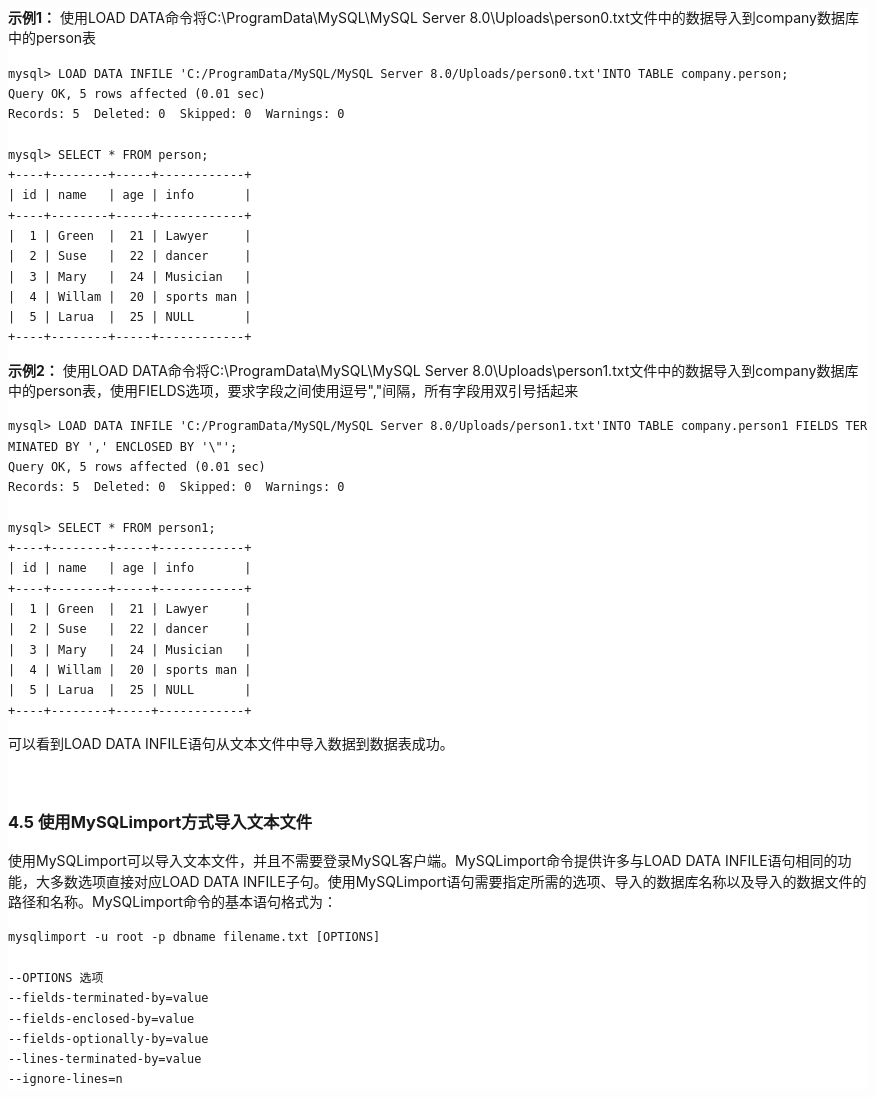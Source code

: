 **示例1：** 使用LOAD DATA命令将C:\ProgramData\MySQL\MySQL Server 8.0\Uploads\person0.txt文件中的数据导入到company数据库中的person表

```
mysql> LOAD DATA INFILE 'C:/ProgramData/MySQL/MySQL Server 8.0/Uploads/person0.txt'INTO TABLE company.person;
Query OK, 5 rows affected (0.01 sec)
Records: 5  Deleted: 0  Skipped: 0  Warnings: 0

mysql> SELECT * FROM person;
+----+--------+-----+------------+
| id | name   | age | info       |
+----+--------+-----+------------+
|  1 | Green  |  21 | Lawyer     |
|  2 | Suse   |  22 | dancer     |
|  3 | Mary   |  24 | Musician   |
|  4 | Willam |  20 | sports man |
|  5 | Larua  |  25 | NULL       |
+----+--------+-----+------------+
```

**示例2：** 使用LOAD DATA命令将C:\ProgramData\MySQL\MySQL Server 8.0\Uploads\person1.txt文件中的数据导入到company数据库中的person表，使用FIELDS选项，要求字段之间使用逗号","间隔，所有字段用双引号括起来

```
mysql> LOAD DATA INFILE 'C:/ProgramData/MySQL/MySQL Server 8.0/Uploads/person1.txt'INTO TABLE company.person1 FIELDS TERMINATED BY ',' ENCLOSED BY '\"';
Query OK, 5 rows affected (0.01 sec)
Records: 5  Deleted: 0  Skipped: 0  Warnings: 0

mysql> SELECT * FROM person1;
+----+--------+-----+------------+
| id | name   | age | info       |
+----+--------+-----+------------+
|  1 | Green  |  21 | Lawyer     |
|  2 | Suse   |  22 | dancer     |
|  3 | Mary   |  24 | Musician   |
|  4 | Willam |  20 | sports man |
|  5 | Larua  |  25 | NULL       |
+----+--------+-----+------------+
```

可以看到LOAD DATA INFILE语句从文本文件中导入数据到数据表成功。

<br>

### 4.5 使用MySQLimport方式导入文本文件

使用MySQLimport可以导入文本文件，并且不需要登录MySQL客户端。MySQLimport命令提供许多与LOAD DATA INFILE语句相同的功能，大多数选项直接对应LOAD DATA INFILE子句。使用MySQLimport语句需要指定所需的选项、导入的数据库名称以及导入的数据文件的路径和名称。MySQLimport命令的基本语句格式为：

```
mysqlimport -u root -p dbname filename.txt [OPTIONS]

--OPTIONS 选项
--fields-terminated-by=value
--fields-enclosed-by=value
--fields-optionally-by=value
--lines-terminated-by=value
--ignore-lines=n
```
